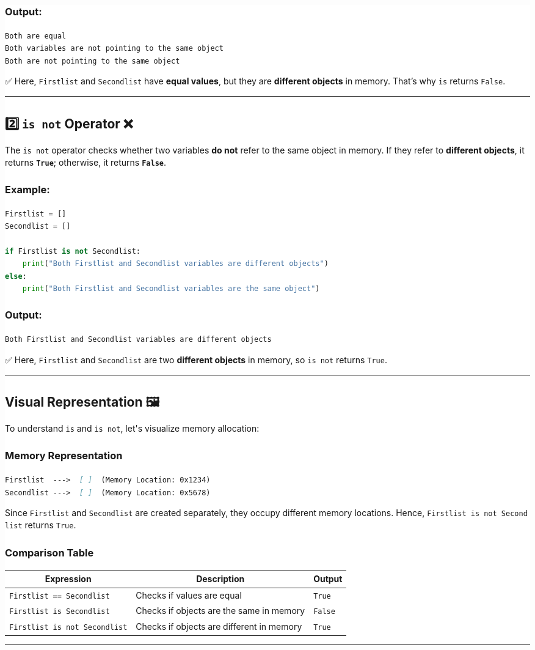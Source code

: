 ### Output:
```
Both are equal
Both variables are not pointing to the same object
Both are not pointing to the same object
```
✅ Here, `Firstlist` and `Secondlist` have **equal values**, but they are **different objects** in memory. That’s why `is` returns `False`.

---

## 2️⃣ `is not` Operator ❌
The `is not` operator checks whether two variables **do not** refer to the same object in memory. If they refer to **different objects**, it returns **`True`**; otherwise, it returns **`False`**.

### Example:
```python
Firstlist = []
Secondlist = []

if Firstlist is not Secondlist:
    print("Both Firstlist and Secondlist variables are different objects")
else:
    print("Both Firstlist and Secondlist variables are the same object")
```

### Output:
```
Both Firstlist and Secondlist variables are different objects
```
✅ Here, `Firstlist` and `Secondlist` are two **different objects** in memory, so `is not` returns `True`.

---

## Visual Representation 🖼️
To understand `is` and `is not`, let's visualize memory allocation:

### **Memory Representation**
```md
Firstlist  --->  [ ]  (Memory Location: 0x1234)
Secondlist --->  [ ]  (Memory Location: 0x5678)
```
Since `Firstlist` and `Secondlist` are created separately, they occupy different memory locations. Hence, `Firstlist is not Secondlist` returns `True`.

### **Comparison Table**
| Expression                | Description                                      | Output |
|---------------------------|--------------------------------------------------|--------|
| `Firstlist == Secondlist` | Checks if values are equal                      | `True`  |
| `Firstlist is Secondlist` | Checks if objects are the same in memory        | `False` |
| `Firstlist is not Secondlist` | Checks if objects are different in memory | `True`  |

---